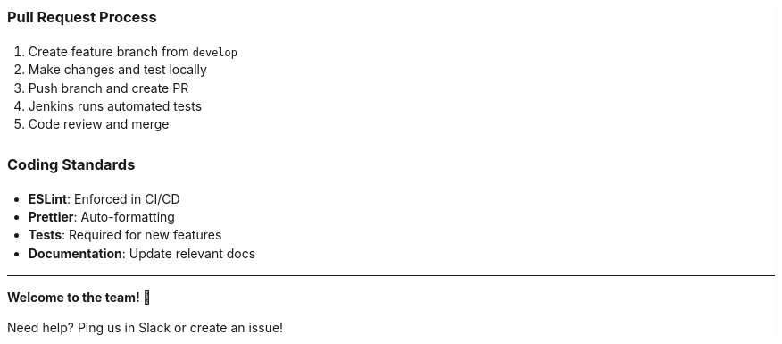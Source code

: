 ### **Pull Request Process**
1. Create feature branch from `develop`
2. Make changes and test locally
3. Push branch and create PR
4. Jenkins runs automated tests
5. Code review and merge

### **Coding Standards**
- **ESLint**: Enforced in CI/CD
- **Prettier**: Auto-formatting
- **Tests**: Required for new features
- **Documentation**: Update relevant docs

---

**Welcome to the team! 🎉**

Need help? Ping us in Slack or create an issue!
